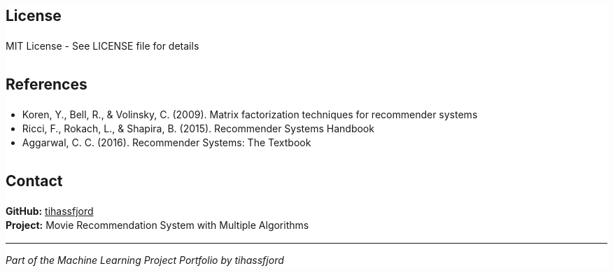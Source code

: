 ## License

MIT License - See LICENSE file for details

## References

- Koren, Y., Bell, R., & Volinsky, C. (2009). Matrix factorization techniques for recommender systems
- Ricci, F., Rokach, L., & Shapira, B. (2015). Recommender Systems Handbook
- Aggarwal, C. C. (2016). Recommender Systems: The Textbook

## Contact

**GitHub:** [tihassfjord](https://github.com/tihassfjord)  
**Project:** Movie Recommendation System with Multiple Algorithms

---

*Part of the Machine Learning Project Portfolio by tihassfjord*
